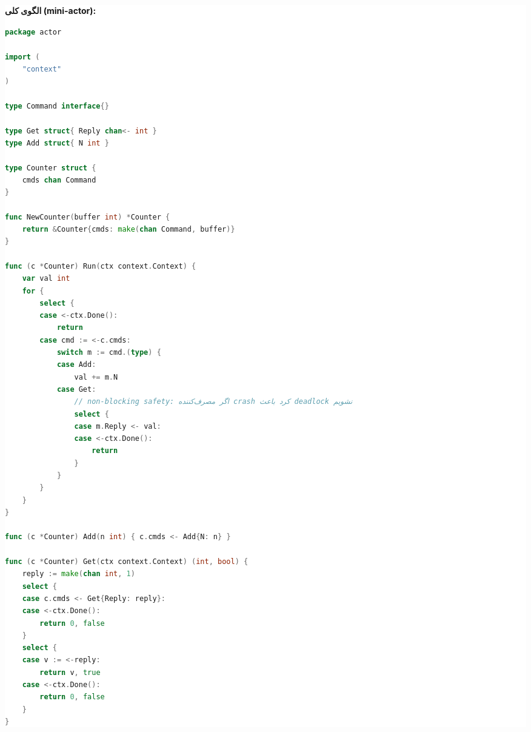 **الگوی کلی (mini-actor):**

```go
package actor

import (
    "context"
)

type Command interface{}

type Get struct{ Reply chan<- int }
type Add struct{ N int }

type Counter struct {
    cmds chan Command
}

func NewCounter(buffer int) *Counter {
    return &Counter{cmds: make(chan Command, buffer)}
}

func (c *Counter) Run(ctx context.Context) {
    var val int
    for {
        select {
        case <-ctx.Done():
            return
        case cmd := <-c.cmds:
            switch m := cmd.(type) {
            case Add:
                val += m.N
            case Get:
                // non-blocking safety: اگر مصرف‌کننده crash کرد باعث deadlock نشویم
                select {
                case m.Reply <- val:
                case <-ctx.Done():
                    return
                }
            }
        }
    }
}

func (c *Counter) Add(n int) { c.cmds <- Add{N: n} }

func (c *Counter) Get(ctx context.Context) (int, bool) {
    reply := make(chan int, 1)
    select {
    case c.cmds <- Get{Reply: reply}:
    case <-ctx.Done():
        return 0, false
    }
    select {
    case v := <-reply:
        return v, true
    case <-ctx.Done():
        return 0, false
    }
}
```
